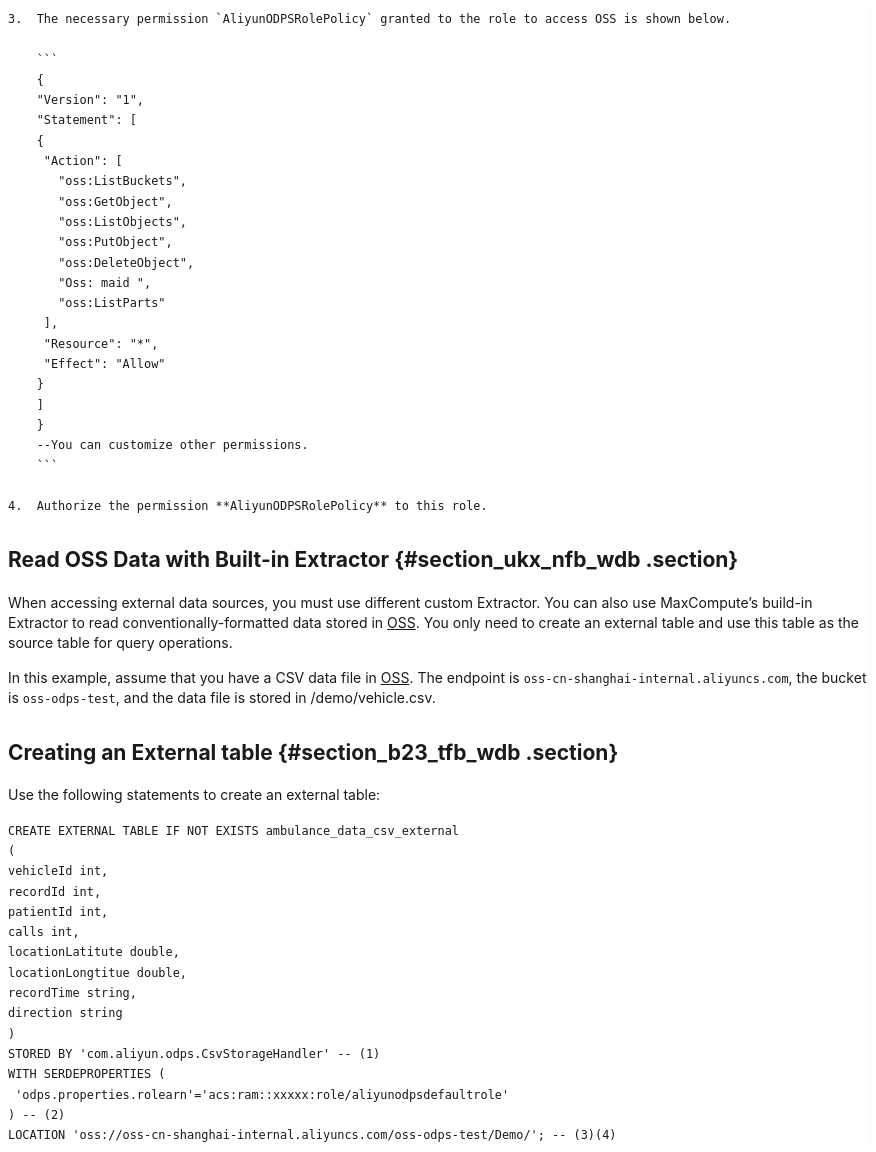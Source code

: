     3.  The necessary permission `AliyunODPSRolePolicy` granted to the role to access OSS is shown below.

        ```
        {
        "Version": "1",
        "Statement": [
        {
         "Action": [
           "oss:ListBuckets",
           "oss:GetObject",
           "oss:ListObjects",
           "oss:PutObject",
           "oss:DeleteObject",
           "Oss: maid ",
           "oss:ListParts"
         ],
         "Resource": "*",
         "Effect": "Allow"
        }
        ]
        }
        --You can customize other permissions.
        ```

    4.  Authorize the permission **AliyunODPSRolePolicy** to this role.

## Read OSS Data with Built-in Extractor {#section_ukx_nfb_wdb .section}

When accessing external data sources, you must use different custom Extractor. You can also use MaxCompute’s build-in Extractor to read conventionally-formatted data stored in [OSS](https://www.alibabacloud.com/product/oss). You only need to create an external table and use this table as the source table for query operations.

In this example, assume that you have a CSV data file in [OSS](https://www.alibabacloud.com/product/oss). The endpoint is `oss-cn-shanghai-internal.aliyuncs.com`, the bucket is `oss-odps-test`, and the data file is stored in /demo/vehicle.csv.

## Creating an External table {#section_b23_tfb_wdb .section}

Use the following statements to create an external table:

```
CREATE EXTERNAL TABLE IF NOT EXISTS ambulance_data_csv_external
(
vehicleId int,
recordId int,
patientId int,
calls int,
locationLatitute double,
locationLongtitue double,
recordTime string,
direction string
)
STORED BY 'com.aliyun.odps.CsvStorageHandler' -- (1)
WITH SERDEPROPERTIES (
 'odps.properties.rolearn'='acs:ram::xxxxx:role/aliyunodpsdefaultrole'
) -- (2)
LOCATION 'oss://oss-cn-shanghai-internal.aliyuncs.com/oss-odps-test/Demo/'; -- (3)(4)
```
